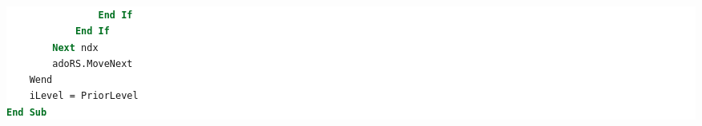 ```vb
                End If
            End If
        Next ndx
        adoRS.MoveNext
    Wend
    iLevel = PriorLevel
End Sub
```
